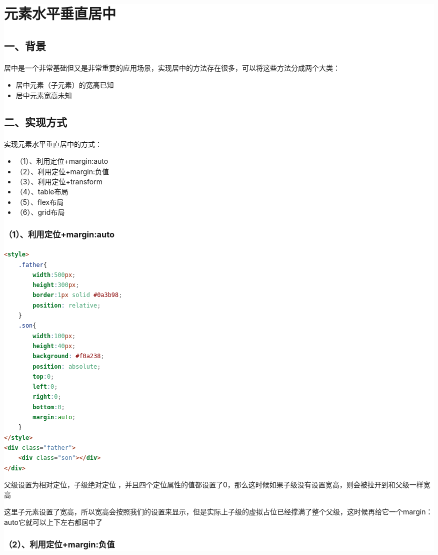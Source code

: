 # 元素水平垂直居中

## 一、背景

居中是一个非常基础但又是非常重要的应用场景，实现居中的方法存在很多，可以将这些方法分成两个大类：

* 居中元素（子元素）的宽高已知
* 居中元素宽高未知

## 二、实现方式

实现元素水平垂直居中的方式：

* （1）、利用定位+margin:auto
* （2）、利用定位+margin:负值
* （3）、利用定位+transform
* （4）、table布局
* （5）、flex布局
* （6）、grid布局

### （1）、利用定位+margin:auto

```html
<style>
    .father{
        width:500px;
        height:300px;
        border:1px solid #0a3b98;
        position: relative;
    }
    .son{
        width:100px;
        height:40px;
        background: #f0a238;
        position: absolute;
        top:0;
        left:0;
        right:0;
        bottom:0;
        margin:auto;
    }
</style>
<div class="father">
    <div class="son"></div>
</div>
```

父级设置为相对定位，子级绝对定位 ，并且四个定位属性的值都设置了0，那么这时候如果子级没有设置宽高，则会被拉开到和父级一样宽高

这里子元素设置了宽高，所以宽高会按照我们的设置来显示，但是实际上子级的虚拟占位已经撑满了整个父级，这时候再给它一个margin：auto它就可以上下左右都居中了

### （2）、利用定位+margin:负值
